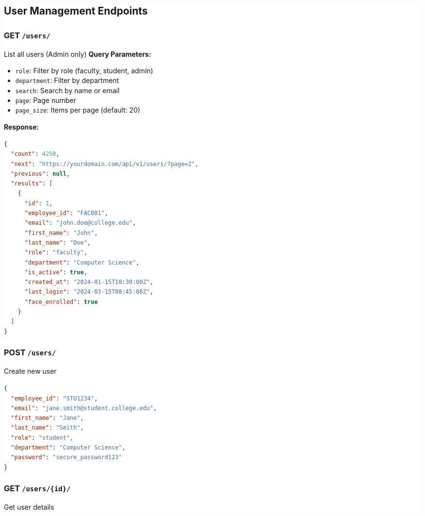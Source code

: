 
## User Management Endpoints

### GET `/users/`
List all users (Admin only)
**Query Parameters:**
- `role`: Filter by role (faculty, student, admin)
- `department`: Filter by department
- `search`: Search by name or email
- `page`: Page number
- `page_size`: Items per page (default: 20)

**Response:**
```json
{
  "count": 4250,
  "next": "https://yourdomain.com/api/v1/users/?page=2",
  "previous": null,
  "results": [
    {
      "id": 1,
      "employee_id": "FAC001",
      "email": "john.doe@college.edu",
      "first_name": "John",
      "last_name": "Doe",
      "role": "faculty",
      "department": "Computer Science",
      "is_active": true,
      "created_at": "2024-01-15T10:30:00Z",
      "last_login": "2024-03-15T08:45:00Z",
      "face_enrolled": true
    }
  ]
}
```

### POST `/users/`
Create new user
```json
{
  "employee_id": "STU1234",
  "email": "jane.smith@student.college.edu",
  "first_name": "Jane",
  "last_name": "Smith",
  "role": "student",
  "department": "Computer Science",
  "password": "secure_password123"
}
```

### GET `/users/{id}/`
Get user details
